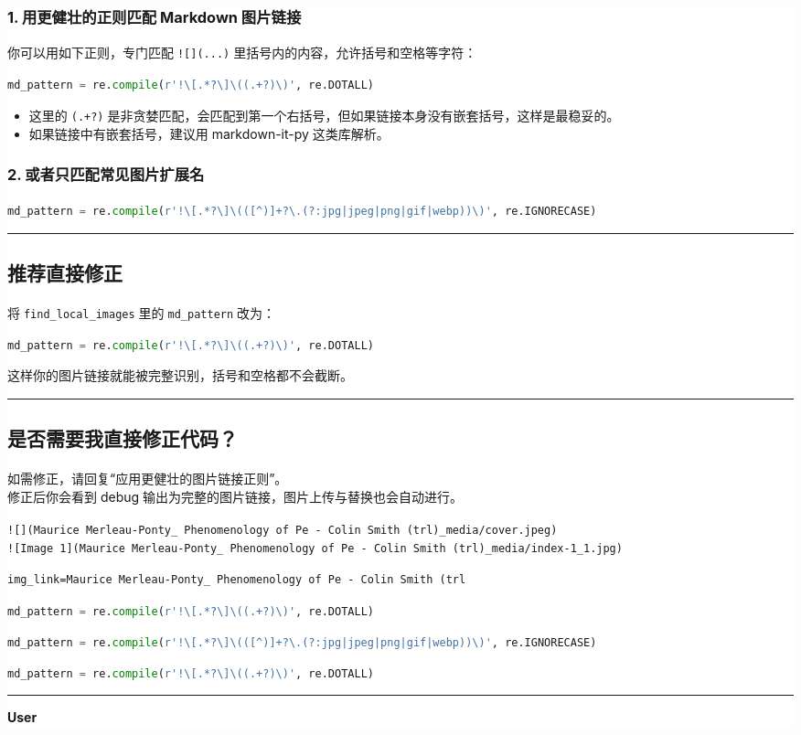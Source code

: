 ### 1. 用更健壮的正则匹配 Markdown 图片链接

你可以用如下正则，专门匹配 `![](...)` 里括号内的内容，允许括号和空格等字符：

```python
md_pattern = re.compile(r'!\[.*?\]\((.+?)\)', re.DOTALL)
```

- 这里的 `(.+?)` 是非贪婪匹配，会匹配到第一个右括号，但如果链接本身没有嵌套括号，这样是最稳妥的。
- 如果链接中有嵌套括号，建议用 markdown-it-py 这类库解析。

### 2. 或者只匹配常见图片扩展名

```python
md_pattern = re.compile(r'!\[.*?\]\(([^)]+?\.(?:jpg|jpeg|png|gif|webp))\)', re.IGNORECASE)
```

---

## 推荐直接修正

将 `find_local_images` 里的 `md_pattern` 改为：

```python
md_pattern = re.compile(r'!\[.*?\]\((.+?)\)', re.DOTALL)
```

这样你的图片链接就能被完整识别，括号和空格都不会截断。

---

## 是否需要我直接修正代码？
如需修正，请回复“应用更健壮的图片链接正则”。  
修正后你会看到 debug 输出为完整的图片链接，图片上传与替换也会自动进行。

```plaintext
![](Maurice Merleau-Ponty_ Phenomenology of Pe - Colin Smith (trl)_media/cover.jpeg)
![Image 1](Maurice Merleau-Ponty_ Phenomenology of Pe - Colin Smith (trl)_media/index-1_1.jpg)
```

```plaintext
img_link=Maurice Merleau-Ponty_ Phenomenology of Pe - Colin Smith (trl
```

```python
md_pattern = re.compile(r'!\[.*?\]\((.+?)\)', re.DOTALL)
```

```python
md_pattern = re.compile(r'!\[.*?\]\(([^)]+?\.(?:jpg|jpeg|png|gif|webp))\)', re.IGNORECASE)
```

```python
md_pattern = re.compile(r'!\[.*?\]\((.+?)\)', re.DOTALL)
```

---

**User**

